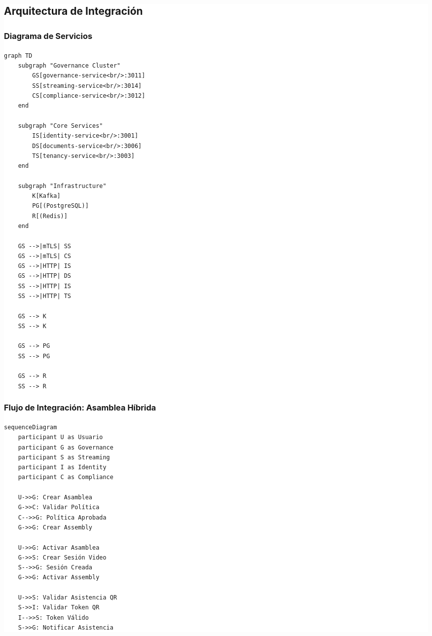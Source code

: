 ## Arquitectura de Integración

### Diagrama de Servicios
```mermaid
graph TD
    subgraph "Governance Cluster"
        GS[governance-service<br/>:3011]
        SS[streaming-service<br/>:3014]
        CS[compliance-service<br/>:3012]
    end
    
    subgraph "Core Services"
        IS[identity-service<br/>:3001]
        DS[documents-service<br/>:3006]
        TS[tenancy-service<br/>:3003]
    end
    
    subgraph "Infrastructure"
        K[Kafka]
        PG[(PostgreSQL)]
        R[(Redis)]
    end
    
    GS -->|mTLS| SS
    GS -->|mTLS| CS
    GS -->|HTTP| IS
    GS -->|HTTP| DS
    SS -->|HTTP| IS
    SS -->|HTTP| TS
    
    GS --> K
    SS --> K
    
    GS --> PG
    SS --> PG
    
    GS --> R
    SS --> R
```

### Flujo de Integración: Asamblea Híbrida
```mermaid
sequenceDiagram
    participant U as Usuario
    participant G as Governance
    participant S as Streaming
    participant I as Identity
    participant C as Compliance
    
    U->>G: Crear Asamblea
    G->>C: Validar Política
    C-->>G: Política Aprobada
    G->>G: Crear Assembly
    
    U->>G: Activar Asamblea
    G->>S: Crear Sesión Video
    S-->>G: Sesión Creada
    G->>G: Activar Assembly
    
    U->>S: Validar Asistencia QR
    S->>I: Validar Token QR
    I-->>S: Token Válido
    S->>G: Notificar Asistencia
```